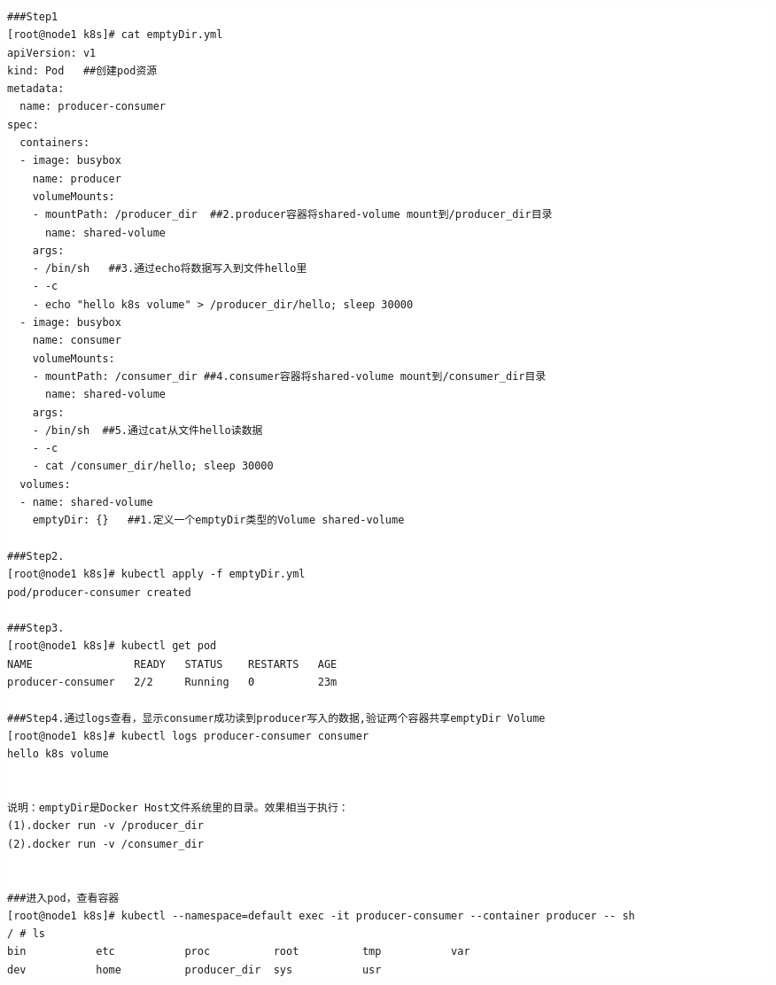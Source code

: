    ###Step1
    [root@node1 k8s]# cat emptyDir.yml 
    apiVersion: v1
    kind: Pod   ##创建pod资源
    metadata:
      name: producer-consumer
    spec:
      containers:
      - image: busybox
        name: producer
        volumeMounts:
        - mountPath: /producer_dir  ##2.producer容器将shared-volume mount到/producer_dir目录
          name: shared-volume
        args:
        - /bin/sh   ##3.通过echo将数据写入到文件hello里
        - -c
        - echo "hello k8s volume" > /producer_dir/hello; sleep 30000
      - image: busybox
        name: consumer
        volumeMounts:
        - mountPath: /consumer_dir ##4.consumer容器将shared-volume mount到/consumer_dir目录
          name: shared-volume
        args:
        - /bin/sh  ##5.通过cat从文件hello读数据
        - -c
        - cat /consumer_dir/hello; sleep 30000
      volumes:   
      - name: shared-volume
        emptyDir: {}   ##1.定义一个emptyDir类型的Volume shared-volume

    ###Step2.
    [root@node1 k8s]# kubectl apply -f emptyDir.yml 
    pod/producer-consumer created
    
    ###Step3.
    [root@node1 k8s]# kubectl get pod
    NAME                READY   STATUS    RESTARTS   AGE
    producer-consumer   2/2     Running   0          23m
    
    ###Step4.通过logs查看，显示consumer成功读到producer写入的数据,验证两个容器共享emptyDir Volume
    [root@node1 k8s]# kubectl logs producer-consumer consumer
    hello k8s volume
    
    
    说明：emptyDir是Docker Host文件系统里的目录。效果相当于执行：
    (1).docker run -v /producer_dir
    (2).docker run -v /consumer_dir
    
    
    ###进入pod，查看容器
    [root@node1 k8s]# kubectl --namespace=default exec -it producer-consumer --container producer -- sh
    / # ls
    bin           etc           proc          root          tmp           var
    dev           home          producer_dir  sys           usr
    